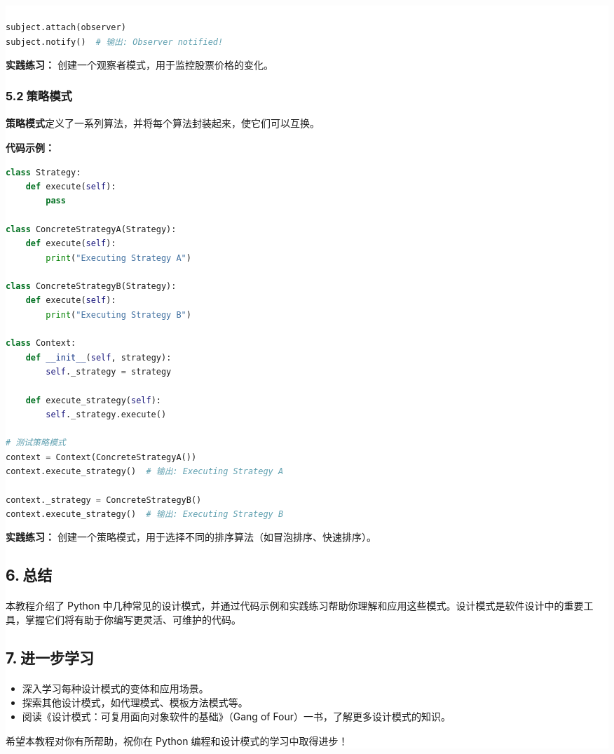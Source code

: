 ```python

subject.attach(observer)
subject.notify()  # 输出: Observer notified!
```

**实践练习：**
创建一个观察者模式，用于监控股票价格的变化。

### 5.2 策略模式

**策略模式**定义了一系列算法，并将每个算法封装起来，使它们可以互换。

**代码示例：**

```python
class Strategy:
    def execute(self):
        pass

class ConcreteStrategyA(Strategy):
    def execute(self):
        print("Executing Strategy A")

class ConcreteStrategyB(Strategy):
    def execute(self):
        print("Executing Strategy B")

class Context:
    def __init__(self, strategy):
        self._strategy = strategy

    def execute_strategy(self):
        self._strategy.execute()

# 测试策略模式
context = Context(ConcreteStrategyA())
context.execute_strategy()  # 输出: Executing Strategy A

context._strategy = ConcreteStrategyB()
context.execute_strategy()  # 输出: Executing Strategy B
```

**实践练习：**
创建一个策略模式，用于选择不同的排序算法（如冒泡排序、快速排序）。

## 6. 总结

本教程介绍了 Python 中几种常见的设计模式，并通过代码示例和实践练习帮助你理解和应用这些模式。设计模式是软件设计中的重要工具，掌握它们将有助于你编写更灵活、可维护的代码。

## 7. 进一步学习

- 深入学习每种设计模式的变体和应用场景。
- 探索其他设计模式，如代理模式、模板方法模式等。
- 阅读《设计模式：可复用面向对象软件的基础》（Gang of Four）一书，了解更多设计模式的知识。

希望本教程对你有所帮助，祝你在 Python 编程和设计模式的学习中取得进步！
